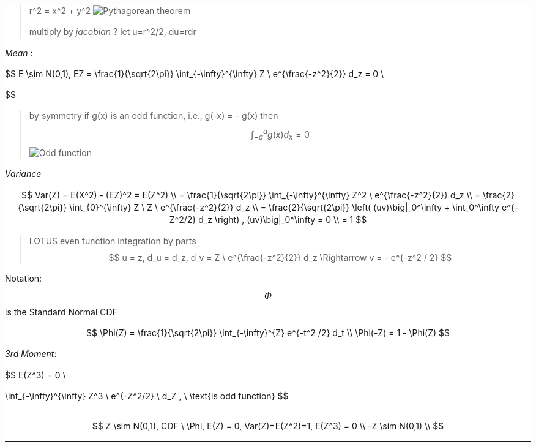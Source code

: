 > r^2 = x^2 + y^2
> ![Pythagorean theorem](https://upload.wikimedia.org/wikipedia/commons/thumb/d/d2/Pythagorean.svg/220px-Pythagorean.svg.png)
> 
> multiply by _jacobian_ ?
> let u=r^2/2, du=rdr

_Mean_ :

$$
E \sim N(0,1), EZ = \frac{1}{\sqrt{2\pi}} \int_{-\infty}^{\infty} Z \  e^{\frac{-z^2}{2}} d_z = 0 \\

$$

> by symmetry
> if g(x) is an odd function, i.e., g(-x) = - g(x)
> then $$ \int_{-a}^{a} g(x) d_x = 0 $$
> ![Odd function](https://upload.wikimedia.org/wikipedia/commons/thumb/f/f5/Function_x%5E3.svg/220px-Function_x%5E3.svg.png)


_Variance_

$$
Var(Z) = E(X^2) - (EZ)^2 = E(Z^2) \\
= \frac{1}{\sqrt{2\pi}} \int_{-\infty}^{\infty} Z^2 \  e^{\frac{-z^2}{2}} d_z \\
= \frac{2}{\sqrt{2\pi}} \int_{0}^{\infty} Z \ Z \  e^{\frac{-z^2}{2}} d_z \\
= \frac{2}{\sqrt{2\pi}} \left( (uv)\big|_0^\infty + \int_0^\infty e^{-Z^2/2} d_z \right) 
, (uv)\big|_0^\infty = 0 \\
= 1
$$

> LOTUS
> even function
> integration by parts
> $$ u = z, d_u = d_z, d_v = Z \  e^{\frac{-z^2}{2}} d_z \Rightarrow v = - e^{-z^2 / 2} $$

Notation: $$ \Phi $$ is the Standard Normal CDF

$$
\Phi(Z) = \frac{1}{\sqrt{2\pi}} \int_{-\infty}^{Z} e^{-t^2 /2} d_t \\
\Phi(-Z) = 1 - \Phi(Z)
$$

_3rd Moment_:

$$
E(Z^3) = 0 \\

\int_{-\infty}^{\infty} Z^3 \  e^{-Z^2/2} \  d_Z , \ \text{is odd function}
$$

---

$$
Z \sim N(0,1), CDF \ \Phi, E(Z) = 0, Var(Z)=E(Z^2)=1, E(Z^3) = 0 \\
-Z \sim N(0,1) \\
$$

---